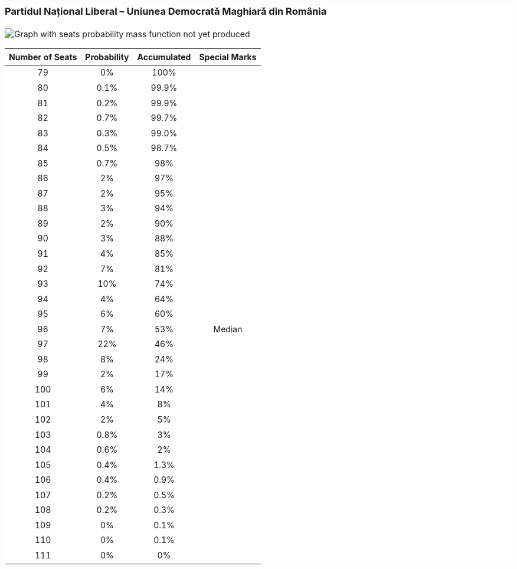 ### Partidul Național Liberal – Uniunea Democrată Maghiară din România

![Graph with seats probability mass function not yet produced](2021-10-25-INSCOP-coalitions-seats-pmf-pnl–udmr.png "Seats Probability Mass Function")

| Number of Seats | Probability | Accumulated | Special Marks |
|:---------------:|:-----------:|:-----------:|:-------------:|
| 79 | 0% | 100% |  |
| 80 | 0.1% | 99.9% |  |
| 81 | 0.2% | 99.9% |  |
| 82 | 0.7% | 99.7% |  |
| 83 | 0.3% | 99.0% |  |
| 84 | 0.5% | 98.7% |  |
| 85 | 0.7% | 98% |  |
| 86 | 2% | 97% |  |
| 87 | 2% | 95% |  |
| 88 | 3% | 94% |  |
| 89 | 2% | 90% |  |
| 90 | 3% | 88% |  |
| 91 | 4% | 85% |  |
| 92 | 7% | 81% |  |
| 93 | 10% | 74% |  |
| 94 | 4% | 64% |  |
| 95 | 6% | 60% |  |
| 96 | 7% | 53% | Median |
| 97 | 22% | 46% |  |
| 98 | 8% | 24% |  |
| 99 | 2% | 17% |  |
| 100 | 6% | 14% |  |
| 101 | 4% | 8% |  |
| 102 | 2% | 5% |  |
| 103 | 0.8% | 3% |  |
| 104 | 0.6% | 2% |  |
| 105 | 0.4% | 1.3% |  |
| 106 | 0.4% | 0.9% |  |
| 107 | 0.2% | 0.5% |  |
| 108 | 0.2% | 0.3% |  |
| 109 | 0% | 0.1% |  |
| 110 | 0% | 0.1% |  |
| 111 | 0% | 0% |  |